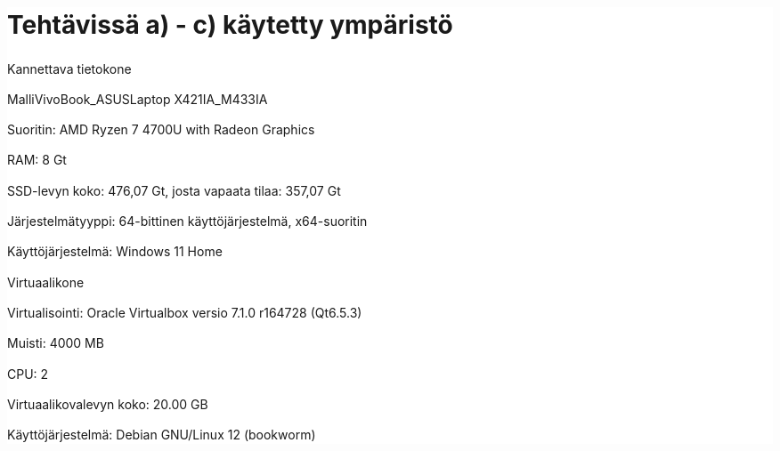 
# Tehtävissä a) - c) käytetty ympäristö

Kannettava tietokone

MalliVivoBook_ASUSLaptop X421IA_M433IA

Suoritin: AMD Ryzen 7 4700U with Radeon Graphics

RAM: 8 Gt

SSD-levyn koko: 476,07 Gt, josta vapaata tilaa: 357,07 Gt

Järjestelmätyyppi: 64-bittinen käyttöjärjestelmä, x64-suoritin

Käyttöjärjestelmä: Windows 11 Home

Virtuaalikone

Virtualisointi: Oracle Virtualbox versio 7.1.0 r164728 (Qt6.5.3)

Muisti: 4000 MB

CPU: 2

Virtuaalikovalevyn koko: 20.00 GB

Käyttöjärjestelmä: Debian GNU/Linux 12 (bookworm)
